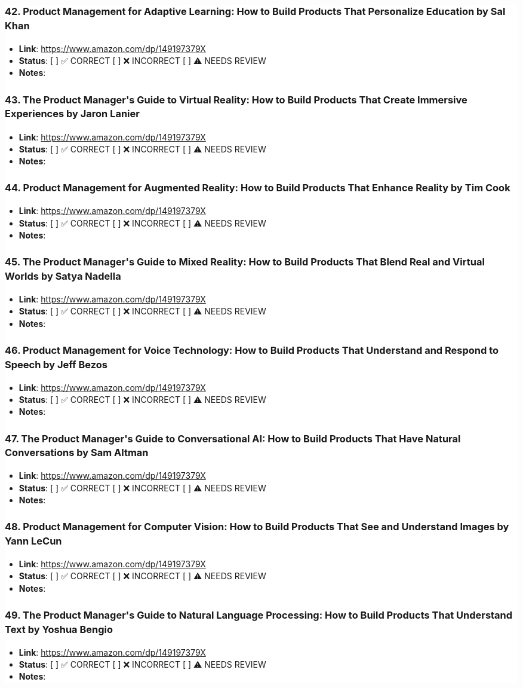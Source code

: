 ### 42. Product Management for Adaptive Learning: How to Build Products That Personalize Education by Sal Khan
- **Link**: https://www.amazon.com/dp/149197379X
- **Status**: [ ] ✅ CORRECT [ ] ❌ INCORRECT [ ] ⚠️ NEEDS REVIEW
- **Notes**: 

### 43. The Product Manager's Guide to Virtual Reality: How to Build Products That Create Immersive Experiences by Jaron Lanier
- **Link**: https://www.amazon.com/dp/149197379X
- **Status**: [ ] ✅ CORRECT [ ] ❌ INCORRECT [ ] ⚠️ NEEDS REVIEW
- **Notes**: 

### 44. Product Management for Augmented Reality: How to Build Products That Enhance Reality by Tim Cook
- **Link**: https://www.amazon.com/dp/149197379X
- **Status**: [ ] ✅ CORRECT [ ] ❌ INCORRECT [ ] ⚠️ NEEDS REVIEW
- **Notes**: 

### 45. The Product Manager's Guide to Mixed Reality: How to Build Products That Blend Real and Virtual Worlds by Satya Nadella
- **Link**: https://www.amazon.com/dp/149197379X
- **Status**: [ ] ✅ CORRECT [ ] ❌ INCORRECT [ ] ⚠️ NEEDS REVIEW
- **Notes**: 

### 46. Product Management for Voice Technology: How to Build Products That Understand and Respond to Speech by Jeff Bezos
- **Link**: https://www.amazon.com/dp/149197379X
- **Status**: [ ] ✅ CORRECT [ ] ❌ INCORRECT [ ] ⚠️ NEEDS REVIEW
- **Notes**: 

### 47. The Product Manager's Guide to Conversational AI: How to Build Products That Have Natural Conversations by Sam Altman
- **Link**: https://www.amazon.com/dp/149197379X
- **Status**: [ ] ✅ CORRECT [ ] ❌ INCORRECT [ ] ⚠️ NEEDS REVIEW
- **Notes**: 

### 48. Product Management for Computer Vision: How to Build Products That See and Understand Images by Yann LeCun
- **Link**: https://www.amazon.com/dp/149197379X
- **Status**: [ ] ✅ CORRECT [ ] ❌ INCORRECT [ ] ⚠️ NEEDS REVIEW
- **Notes**: 

### 49. The Product Manager's Guide to Natural Language Processing: How to Build Products That Understand Text by Yoshua Bengio
- **Link**: https://www.amazon.com/dp/149197379X
- **Status**: [ ] ✅ CORRECT [ ] ❌ INCORRECT [ ] ⚠️ NEEDS REVIEW
- **Notes**: 
